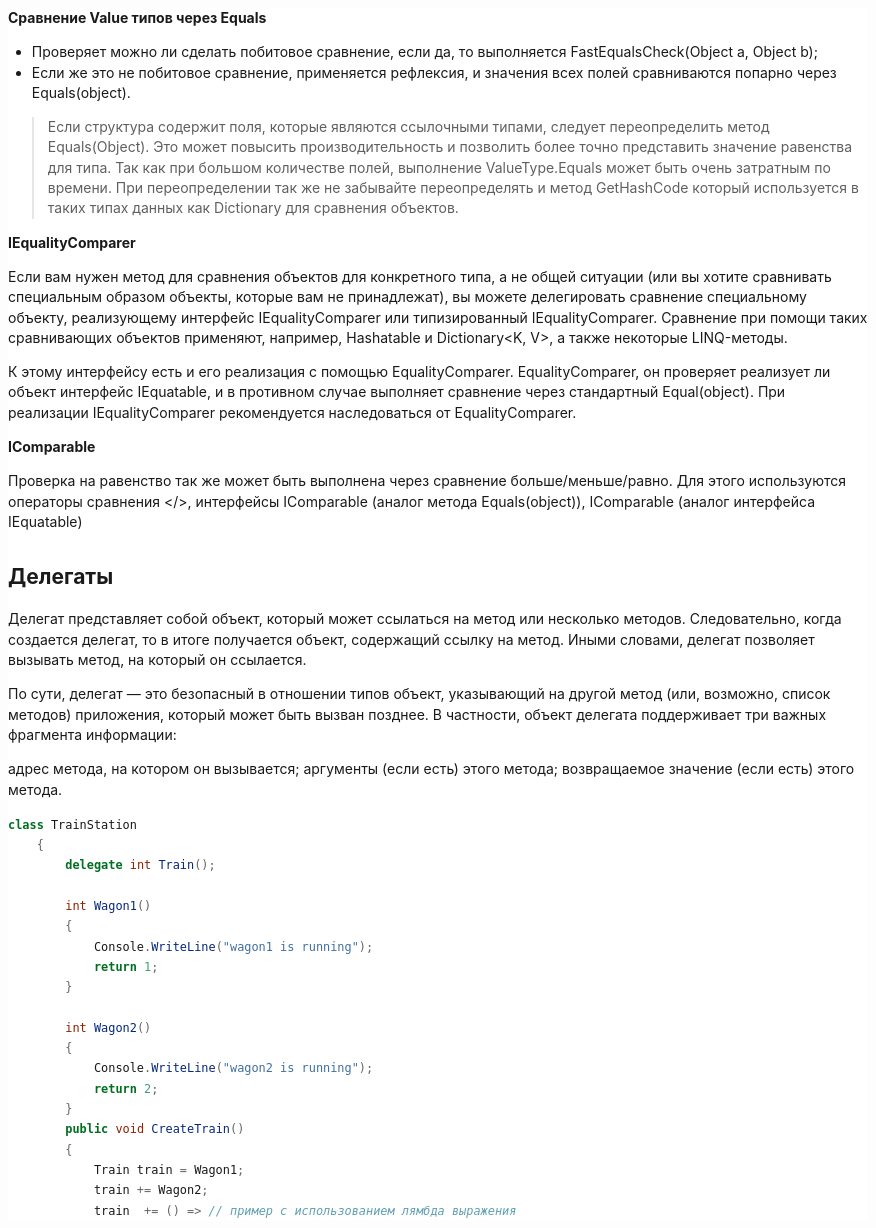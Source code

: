 **Сравнение Value типов через Equals**

* Проверяет можно ли сделать побитовое сравнение, если да, то выполняется FastEqualsCheck(Object a, Object b);
* Если же это не побитовое сравнение, применяется рефлексия, и значения всех полей сравниваются попарно через Equals(object).

> Если структура содержит поля, которые являются ссылочными типами, следует переопределить метод Equals(Object). Это может повысить производительность и позволить более точно представить значение равенства для типа. Так как при большом количестве полей, выполнение ValueType.Equals может быть очень затратным по времени. При переопределении так же не забывайте переопределять и метод GetHashCode который используется в таких типах данных как Dictionary для сравнения объектов.

**IEqualityComparer**

Если вам нужен метод для сравнения объектов для конкретного типа, а не общей ситуации (или вы хотите сравнивать специальным образом объекты, которые вам не принадлежат), вы можете делегировать сравнение специальному объекту, реализующему интерфейс IEqualityComparer или типизированный IEqualityComparer<T>. Сравнение при помощи таких сравнивающих объектов применяют, например, Hashatable и Dictionary<K, V>, а также некоторые LINQ-методы.

К этому интерфейсу есть и его реализация с помощью EqualityComparer<T>. EqualityComparer<T>, он проверяет реализует ли объект интерфейс IEquatable<T>, и в противном случае выполняет сравнение через стандартный Equal(object). При реализации IEqualityComparer рекомендуется  наследоваться от EqualityComparer.

**IComparable**

Проверка на равенство так же может быть выполнена  через сравнение больше/меньше/равно. Для этого используются операторы сравнения </>, интерфейсы IComparable (аналог метода Equals(object)), IComparable<T> (аналог интерфейса IEquatable<T>)


## Делегаты

Делегат представляет собой объект, который может ссылаться на метод или несколько методов. Следовательно, когда создается делегат, то в итоге получается объект, содержащий ссылку на метод. Иными словами, делегат позволяет вызывать метод, на который он ссылается.

По сути, делегат — это безопасный в отношении типов объект, указывающий на другой метод (или, возможно, список методов) приложения, который может быть вызван позднее. В частности, объект делегата поддерживает три важных фрагмента информации:

адрес метода, на котором он вызывается;
аргументы (если есть) этого метода;
возвращаемое значение (если есть) этого метода.

```csharp
class TrainStation
    {
        delegate int Train();

        int Wagon1()
        {
            Console.WriteLine("wagon1 is running");
            return 1;
        }

        int Wagon2()
        {
            Console.WriteLine("wagon2 is running");
            return 2;
        }
        public void CreateTrain()
        {
            Train train = Wagon1; 
            train += Wagon2;
            train  += () => // пример с использованием лямбда выражения
```